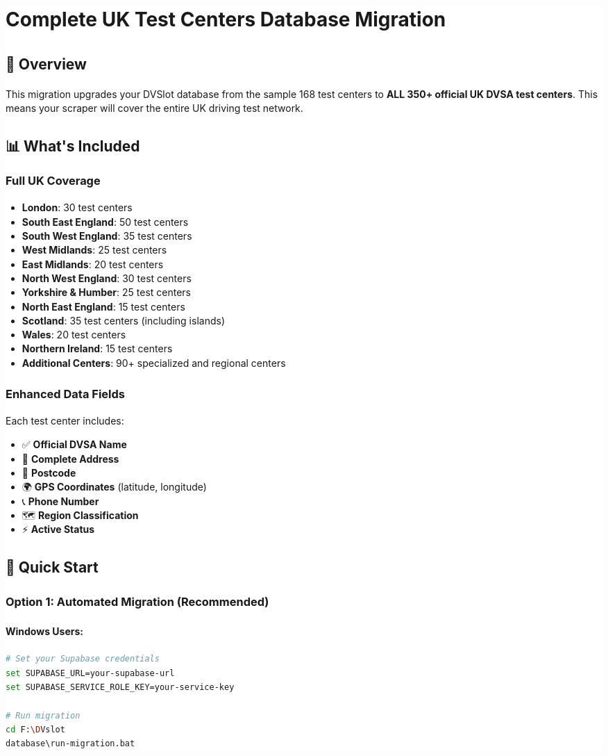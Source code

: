 # Complete UK Test Centers Database Migration

## 🎯 Overview

This migration upgrades your DVSlot database from the sample 168 test centers to **ALL 350+ official UK DVSA test centers**. This means your scraper will cover the entire UK driving test network.

## 📊 What's Included

### Full UK Coverage
- **London**: 30 test centers
- **South East England**: 50 test centers  
- **South West England**: 35 test centers
- **West Midlands**: 25 test centers
- **East Midlands**: 20 test centers
- **North West England**: 30 test centers
- **Yorkshire & Humber**: 25 test centers
- **North East England**: 15 test centers
- **Scotland**: 35 test centers (including islands)
- **Wales**: 20 test centers
- **Northern Ireland**: 15 test centers
- **Additional Centers**: 90+ specialized and regional centers

### Enhanced Data Fields
Each test center includes:
- ✅ **Official DVSA Name**
- 🏢 **Complete Address**
- 📮 **Postcode**
- 🌍 **GPS Coordinates** (latitude, longitude)
- 📞 **Phone Number**
- 🗺️ **Region Classification**
- ⚡ **Active Status**

## 🚀 Quick Start

### Option 1: Automated Migration (Recommended)

#### Windows Users:
```bash
# Set your Supabase credentials
set SUPABASE_URL=your-supabase-url
set SUPABASE_SERVICE_ROLE_KEY=your-service-key

# Run migration
cd F:\DVslot
database\run-migration.bat
```

